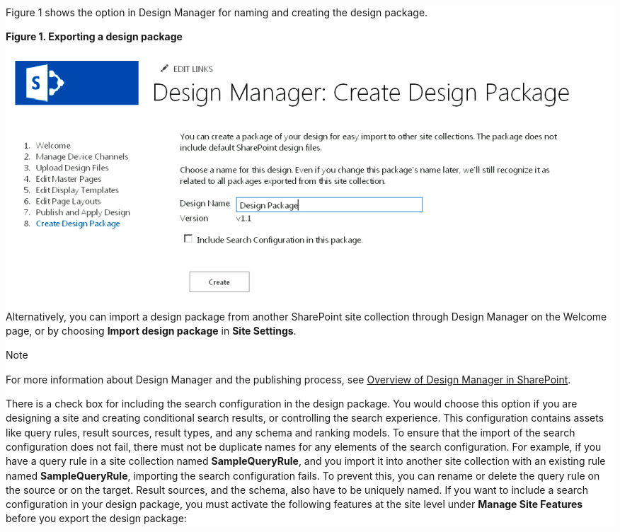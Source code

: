    
    
Figure 1 shows the option in Design Manager for naming and creating the design package.
  
    
    

**Figure 1. Exporting a design package**

  
    
    

  
    
    
![Exporting a design package](../images/sp15Con_DesignPackageExp_Figure1.png)
  
    
    
Alternatively, you can import a design package from another SharePoint site collection through Design Manager on the Welcome page, or by choosing **Import design package** in **Site Settings**.
  
    
> [!NOTE]
> For more information about Design Manager and the publishing process, see  [Overview of Design Manager in SharePoint](overview-of-design-manager-in-sharepoint.md). 
  
    
    

There is a check box for including the search configuration in the design package. You would choose this option if you are designing a site and creating conditional search results, or controlling the search experience. This configuration contains assets like query rules, result sources, result types, and any schema and ranking models. To ensure that the import of the search configuration does not fail, there must not be duplicate names for any elements of the search configuration. For example, if you have a query rule in a site collection named **SampleQueryRule**, and you import it into another site collection with an existing rule named **SampleQueryRule**, importing the search configuration fails. To prevent this, you can rename or delete the query rule on the source or on the target. Result sources, and the schema, also have to be uniquely named. If you want to include a search configuration in your design package, you must activate the following features at the site level under **Manage Site Features** before you export the design package:
  
    
    